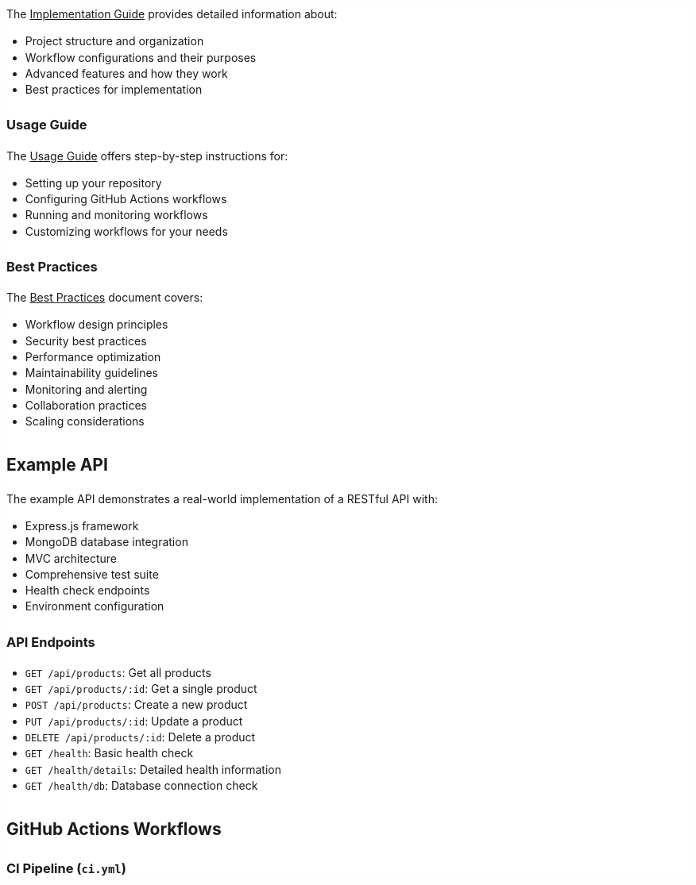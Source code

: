 The [Implementation Guide](docs/implementation_guide.md) provides detailed information about:

- Project structure and organization
- Workflow configurations and their purposes
- Advanced features and how they work
- Best practices for implementation

### Usage Guide

The [Usage Guide](docs/usage_guide.md) offers step-by-step instructions for:

- Setting up your repository
- Configuring GitHub Actions workflows
- Running and monitoring workflows
- Customizing workflows for your needs

### Best Practices

The [Best Practices](docs/best_practices.md) document covers:

- Workflow design principles
- Security best practices
- Performance optimization
- Maintainability guidelines
- Monitoring and alerting
- Collaboration practices
- Scaling considerations

## Example API

The example API demonstrates a real-world implementation of a RESTful API with:

- Express.js framework
- MongoDB database integration
- MVC architecture
- Comprehensive test suite
- Health check endpoints
- Environment configuration

### API Endpoints

- `GET /api/products`: Get all products
- `GET /api/products/:id`: Get a single product
- `POST /api/products`: Create a new product
- `PUT /api/products/:id`: Update a product
- `DELETE /api/products/:id`: Delete a product
- `GET /health`: Basic health check
- `GET /health/details`: Detailed health information
- `GET /health/db`: Database connection check

## GitHub Actions Workflows

### CI Pipeline (`ci.yml`)
